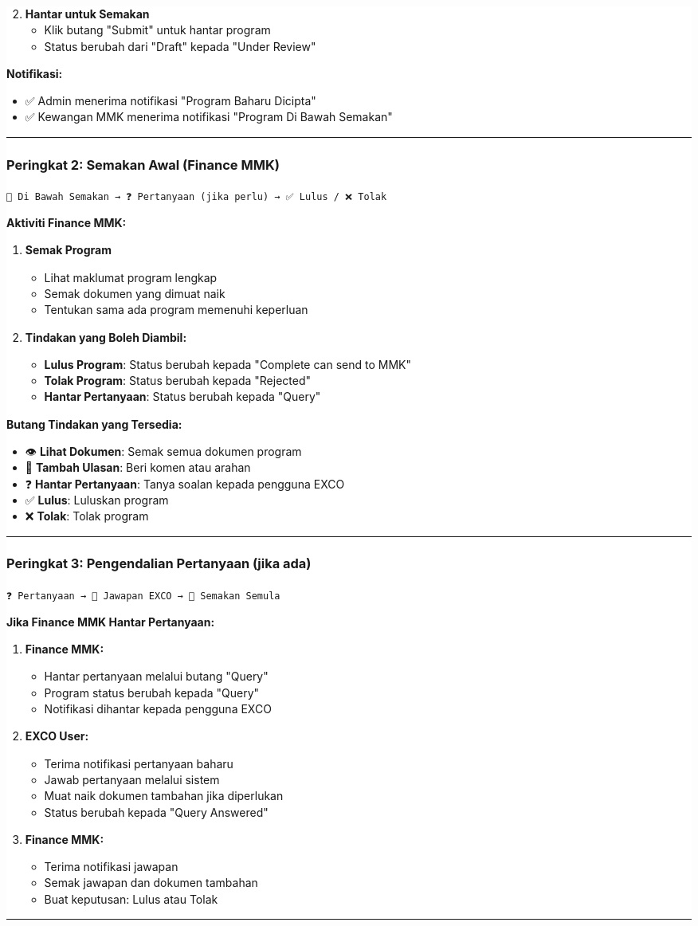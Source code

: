 2. **Hantar untuk Semakan**
   - Klik butang "Submit" untuk hantar program
   - Status berubah dari "Draft" kepada "Under Review"

**Notifikasi:**
- ✅ Admin menerima notifikasi "Program Baharu Dicipta"
- ✅ Kewangan MMK menerima notifikasi "Program Di Bawah Semakan"

---

### **Peringkat 2: Semakan Awal (Finance MMK)**
```
👀 Di Bawah Semakan → ❓ Pertanyaan (jika perlu) → ✅ Lulus / ❌ Tolak
```

**Aktiviti Finance MMK:**
1. **Semak Program**
   - Lihat maklumat program lengkap
   - Semak dokumen yang dimuat naik
   - Tentukan sama ada program memenuhi keperluan

2. **Tindakan yang Boleh Diambil:**
   - **Lulus Program**: Status berubah kepada "Complete can send to MMK"
   - **Tolak Program**: Status berubah kepada "Rejected"
   - **Hantar Pertanyaan**: Status berubah kepada "Query"

**Butang Tindakan yang Tersedia:**
- 👁️ **Lihat Dokumen**: Semak semua dokumen program
- 💬 **Tambah Ulasan**: Beri komen atau arahan
- ❓ **Hantar Pertanyaan**: Tanya soalan kepada pengguna EXCO
- ✅ **Lulus**: Luluskan program
- ❌ **Tolak**: Tolak program

---

### **Peringkat 3: Pengendalian Pertanyaan (jika ada)**
```
❓ Pertanyaan → 📝 Jawapan EXCO → 🔄 Semakan Semula
```

**Jika Finance MMK Hantar Pertanyaan:**

1. **Finance MMK:**
   - Hantar pertanyaan melalui butang "Query"
   - Program status berubah kepada "Query"
   - Notifikasi dihantar kepada pengguna EXCO

2. **EXCO User:**
   - Terima notifikasi pertanyaan baharu
   - Jawab pertanyaan melalui sistem
   - Muat naik dokumen tambahan jika diperlukan
   - Status berubah kepada "Query Answered"

3. **Finance MMK:**
   - Terima notifikasi jawapan
   - Semak jawapan dan dokumen tambahan
   - Buat keputusan: Lulus atau Tolak

---